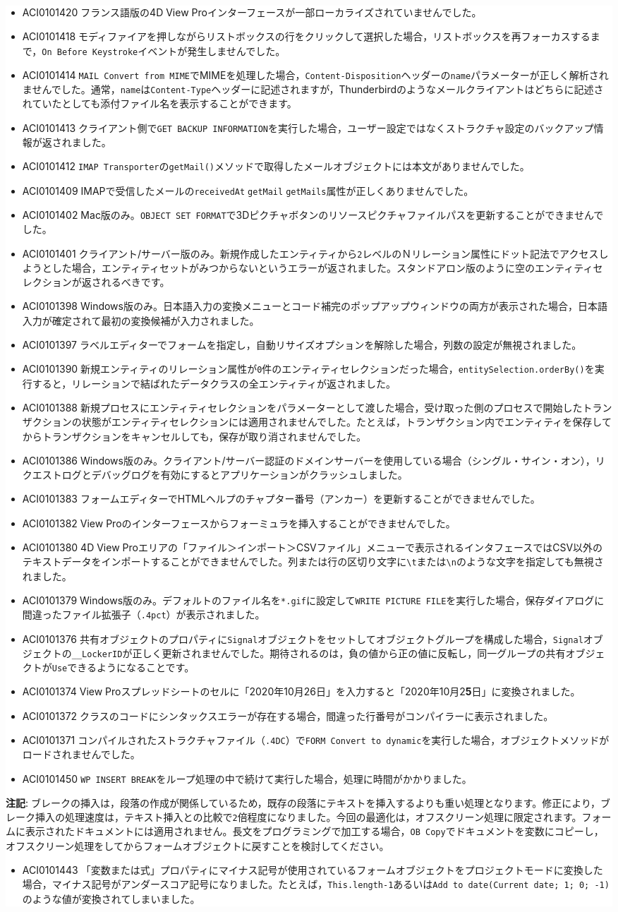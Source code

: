 * ACI0101420 フランス語版の4D View Proインターフェースが一部ローカライズされていませんでした。

* ACI0101418 モディファイアを押しながらリストボックスの行をクリックして選択した場合，リストボックスを再フォーカスするまで，`On Before Keystroke`イベントが発生しませんでした。

* ACI0101414 `MAIL Convert from MIME`でMIMEを処理した場合，``Content-Disposition``ヘッダーの``name``パラメーターが正しく解析されませんでした。通常，`name`は`Content-Type`ヘッダーに記述されますが，Thunderbirdのようなメールクライアントはどちらに記述されていたとしても添付ファイル名を表示することができます。

* ACI0101413 クライアント側で`GET BACKUP INFORMATION`を実行した場合，ユーザー設定ではなくストラクチャ設定のバックアップ情報が返されました。

* ACI0101412 ``IMAP Transporter``の``getMail()``メソッドで取得したメールオブジェクトには本文がありませんでした。

* ACI0101409 IMAPで受信したメールの``receivedAt`` ``getMail`` ``getMails``属性が正しくありませんでした。

* ACI0101402 Mac版のみ。`OBJECT SET FORMAT`で3Dピクチャボタンのリソースピクチャファイルパスを更新することができませんでした。

* ACI0101401 クライアント/サーバー版のみ。新規作成したエンティティから`2`レベルのＮリレーション属性にドット記法でアクセスしようとした場合，エンティティセットがみつからないというエラーが返されました。スタンドアロン版のように空のエンティティセレクションが返されるべきです。

* ACI0101398 Windows版のみ。日本語入力の変換メニューとコード補完のポップアップウィンドウの両方が表示された場合，日本語入力が確定されて最初の変換候補が入力されました。

* ACI0101397 ラベルエディターでフォームを指定し，自動リサイズオプションを解除した場合，列数の設定が無視されました。

* ACI0101390 新規エンティティのリレーション属性が``0``件のエンティティセレクションだった場合，``entitySelection.orderBy()``を実行すると，リレーションで結ばれたデータクラスの全エンティティが返されました。

* ACI0101388 新規プロセスにエンティティセレクションをパラメーターとして渡した場合，受け取った側のプロセスで開始したトランザクションの状態がエンティティセレクションには適用されませんでした。たとえば，トランザクション内でエンティティを保存してからトランザクションをキャンセルしても，保存が取り消されませんでした。

* ACI0101386 Windows版のみ。クライアント/サーバー認証のドメインサーバーを使用している場合（シングル・サイン・オン），リクエストログとデバッグログを有効にするとアプリケーションがクラッシュしました。

* ACI0101383 フォームエディターでHTMLヘルプのチャプター番号（アンカー）を更新することができませんでした。

* ACI0101382 View Proのインターフェースからフォーミュラを挿入することができませんでした。

* ACI0101380 4D View Proエリアの「ファイル＞インポート＞CSVファイル」メニューで表示されるインタフェースではCSV以外のテキストデータをインポートすることができませんでした。列または行の区切り文字に``\t``または``\n``のような文字を指定しても無視されました。

* ACI0101379 Windows版のみ。デフォルトのファイル名を``*.gif``に設定して``WRITE PICTURE FILE``を実行した場合，保存ダイアログに間違ったファイル拡張子（``.4pct``）が表示されました。

* ACI0101376 共有オブジェクトのプロパティに`Signal`オブジェクトをセットしてオブジェクトグループを構成した場合，`Signal`オブジェクトの`__LockerID`が正しく更新されませんでした。期待されるのは，負の値から正の値に反転し，同一グループの共有オブジェクトが`Use`できるようになることです。

* ACI0101374 View Proスプレッドシートのセルに「2020年10月26日」を入力すると「2020年10月2**5**日」に変換されました。

* ACI0101372 クラスのコードにシンタックスエラーが存在する場合，間違った行番号がコンパイラーに表示されました。

* ACI0101371 コンパイルされたストラクチャファイル（``.4DC``）で``FORM Convert to dynamic``を実行した場合，オブジェクトメソッドがロードされませんでした。 

* ACI0101450 `WP INSERT BREAK`をループ処理の中で続けて実行した場合，処理に時間がかかりました。

**注記**: ブレークの挿入は，段落の作成が関係しているため，既存の段落にテキストを挿入するよりも重い処理となります。修正により，ブレーク挿入の処理速度は，テキスト挿入との比較で``2``倍程度になりました。今回の最適化は，オフスクリーン処理に限定されます。フォームに表示されたドキュメントには適用されません。長文をプログラミングで加工する場合，`OB Copy`でドキュメントを変数にコピーし，オフスクリーン処理をしてからフォームオブジェクトに戻すことを検討してください。

* ACI0101443 「変数または式」プロパティにマイナス記号が使用されているフォームオブジェクトをプロジェクトモードに変換した場合，マイナス記号がアンダースコア記号になりました。たとえば，``This.length-1``あるいは``Add to date(Current date; 1; 0; -1)``のような値が変換されてしまいました。
